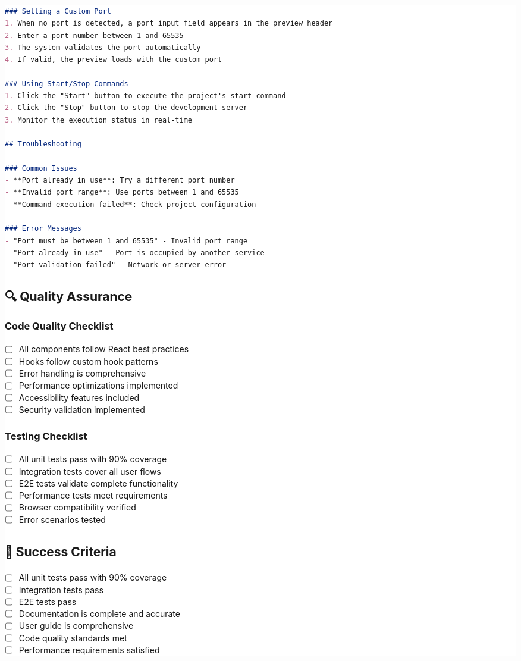 ```markdown
### Setting a Custom Port
1. When no port is detected, a port input field appears in the preview header
2. Enter a port number between 1 and 65535
3. The system validates the port automatically
4. If valid, the preview loads with the custom port

### Using Start/Stop Commands
1. Click the "Start" button to execute the project's start command
2. Click the "Stop" button to stop the development server
3. Monitor the execution status in real-time

## Troubleshooting

### Common Issues
- **Port already in use**: Try a different port number
- **Invalid port range**: Use ports between 1 and 65535
- **Command execution failed**: Check project configuration

### Error Messages
- "Port must be between 1 and 65535" - Invalid port range
- "Port already in use" - Port is occupied by another service
- "Port validation failed" - Network or server error
```

## 🔍 Quality Assurance

### Code Quality Checklist
- [ ] All components follow React best practices
- [ ] Hooks follow custom hook patterns
- [ ] Error handling is comprehensive
- [ ] Performance optimizations implemented
- [ ] Accessibility features included
- [ ] Security validation implemented

### Testing Checklist
- [ ] All unit tests pass with 90% coverage
- [ ] Integration tests cover all user flows
- [ ] E2E tests validate complete functionality
- [ ] Performance tests meet requirements
- [ ] Browser compatibility verified
- [ ] Error scenarios tested

## 🚀 Success Criteria
- [ ] All unit tests pass with 90% coverage
- [ ] Integration tests pass
- [ ] E2E tests pass
- [ ] Documentation is complete and accurate
- [ ] User guide is comprehensive
- [ ] Code quality standards met
- [ ] Performance requirements satisfied

